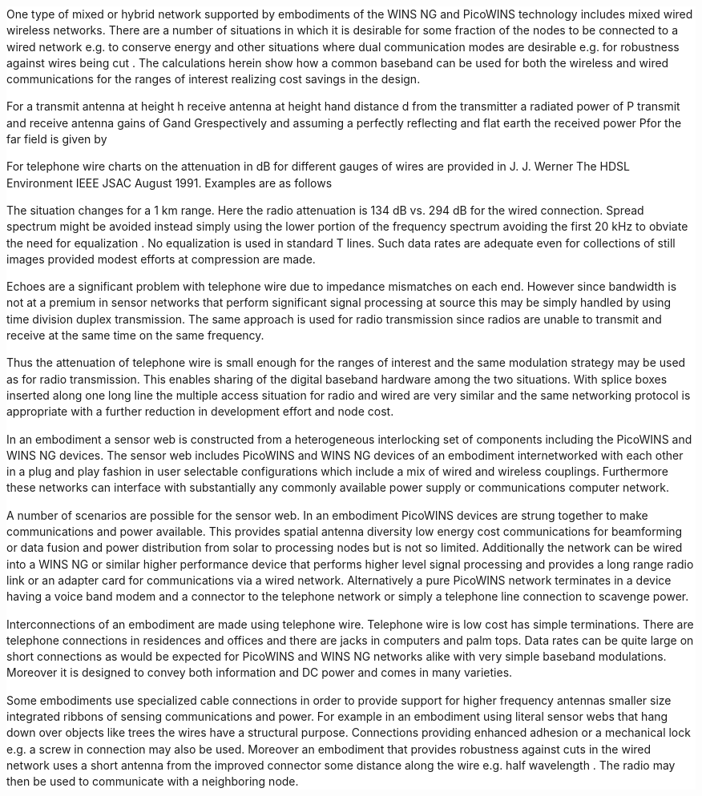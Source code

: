One type of mixed or hybrid network supported by embodiments of the WINS NG and PicoWINS technology includes mixed wired wireless networks. There are a number of situations in which it is desirable for some fraction of the nodes to be connected to a wired network e.g. to conserve energy and other situations where dual communication modes are desirable e.g. for robustness against wires being cut . The calculations herein show how a common baseband can be used for both the wireless and wired communications for the ranges of interest realizing cost savings in the design.

For a transmit antenna at height h receive antenna at height hand distance d from the transmitter a radiated power of P transmit and receive antenna gains of Gand Grespectively and assuming a perfectly reflecting and flat earth the received power Pfor the far field is given by

For telephone wire charts on the attenuation in dB for different gauges of wires are provided in J. J. Werner The HDSL Environment IEEE JSAC August 1991. Examples are as follows 

The situation changes for a 1 km range. Here the radio attenuation is 134 dB vs. 294 dB for the wired connection. Spread spectrum might be avoided instead simply using the lower portion of the frequency spectrum avoiding the first 20 kHz to obviate the need for equalization . No equalization is used in standard T lines. Such data rates are adequate even for collections of still images provided modest efforts at compression are made.

Echoes are a significant problem with telephone wire due to impedance mismatches on each end. However since bandwidth is not at a premium in sensor networks that perform significant signal processing at source this may be simply handled by using time division duplex transmission. The same approach is used for radio transmission since radios are unable to transmit and receive at the same time on the same frequency.

Thus the attenuation of telephone wire is small enough for the ranges of interest and the same modulation strategy may be used as for radio transmission. This enables sharing of the digital baseband hardware among the two situations. With splice boxes inserted along one long line the multiple access situation for radio and wired are very similar and the same networking protocol is appropriate with a further reduction in development effort and node cost.

In an embodiment a sensor web is constructed from a heterogeneous interlocking set of components including the PicoWINS and WINS NG devices. The sensor web includes PicoWINS and WINS NG devices of an embodiment internetworked with each other in a plug and play fashion in user selectable configurations which include a mix of wired and wireless couplings. Furthermore these networks can interface with substantially any commonly available power supply or communications computer network.

A number of scenarios are possible for the sensor web. In an embodiment PicoWINS devices are strung together to make communications and power available. This provides spatial antenna diversity low energy cost communications for beamforming or data fusion and power distribution from solar to processing nodes but is not so limited. Additionally the network can be wired into a WINS NG or similar higher performance device that performs higher level signal processing and provides a long range radio link or an adapter card for communications via a wired network. Alternatively a pure PicoWINS network terminates in a device having a voice band modem and a connector to the telephone network or simply a telephone line connection to scavenge power.

Interconnections of an embodiment are made using telephone wire. Telephone wire is low cost has simple terminations. There are telephone connections in residences and offices and there are jacks in computers and palm tops. Data rates can be quite large on short connections as would be expected for PicoWINS and WINS NG networks alike with very simple baseband modulations. Moreover it is designed to convey both information and DC power and comes in many varieties.

Some embodiments use specialized cable connections in order to provide support for higher frequency antennas smaller size integrated ribbons of sensing communications and power. For example in an embodiment using literal sensor webs that hang down over objects like trees the wires have a structural purpose. Connections providing enhanced adhesion or a mechanical lock e.g. a screw in connection may also be used. Moreover an embodiment that provides robustness against cuts in the wired network uses a short antenna from the improved connector some distance along the wire e.g. half wavelength . The radio may then be used to communicate with a neighboring node.
